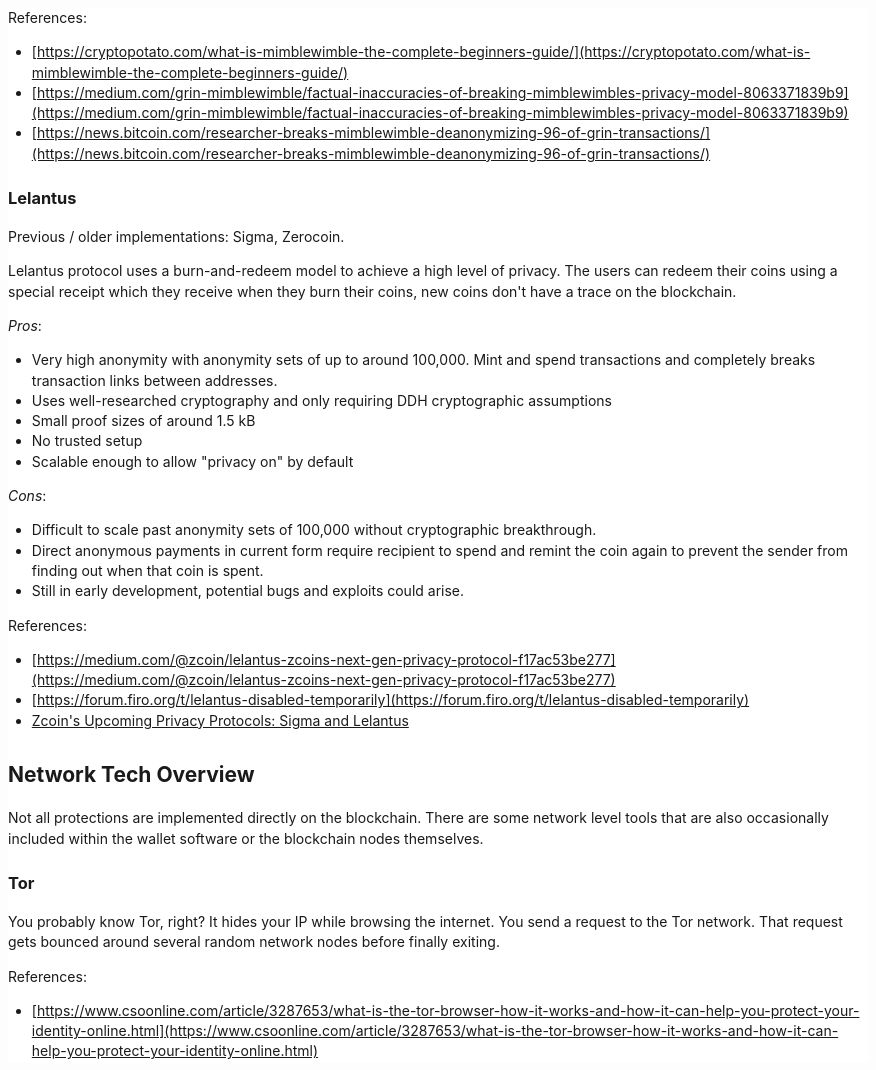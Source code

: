 References: 
- [https://cryptopotato.com/what-is-mimblewimble-the-complete-beginners-guide/](https://cryptopotato.com/what-is-mimblewimble-the-complete-beginners-guide/)
- [https://medium.com/grin-mimblewimble/factual-inaccuracies-of-breaking-mimblewimbles-privacy-model-8063371839b9](https://medium.com/grin-mimblewimble/factual-inaccuracies-of-breaking-mimblewimbles-privacy-model-8063371839b9)
- [https://news.bitcoin.com/researcher-breaks-mimblewimble-deanonymizing-96-of-grin-transactions/](https://news.bitcoin.com/researcher-breaks-mimblewimble-deanonymizing-96-of-grin-transactions/)

### **Lelantus**

Previous / older implementations: Sigma, Zerocoin.

Lelantus protocol uses a burn-and-redeem model to achieve a high level of privacy. The users can redeem their coins using a special receipt which they receive when they burn their coins, new coins don't have a trace on the blockchain.

*Pros*:

- Very high anonymity with anonymity sets of up to around 100,000. Mint and spend transactions and completely breaks transaction links between addresses.
- Uses well-researched cryptography and only requiring DDH cryptographic assumptions
- Small proof sizes of around 1.5 kB
- No trusted setup
- Scalable enough to allow "privacy on" by default

*Cons*:

- Difficult to scale past anonymity sets of 100,000 without cryptographic breakthrough.
- Direct anonymous payments in current form require recipient to spend and remint the coin again to prevent the sender from finding out when that coin is spent.
- Still in early development, potential bugs and exploits could arise.

References: 
- [https://medium.com/@zcoin/lelantus-zcoins-next-gen-privacy-protocol-f17ac53be277](https://medium.com/@zcoin/lelantus-zcoins-next-gen-privacy-protocol-f17ac53be277)
- [https://forum.firo.org/t/lelantus-disabled-temporarily](https://forum.firo.org/t/lelantus-disabled-temporarily)
- [Zcoin's Upcoming Privacy Protocols: Sigma and Lelantus](https://www.youtube.com/watch?v=HSf8bqC0Pcw)

## Network Tech Overview

Not all protections are implemented directly on the blockchain. There are some network level tools that are also occasionally included within the wallet software or the blockchain nodes themselves.

### **Tor**

You probably know Tor, right? It hides your IP while browsing the internet. You send a request to the Tor network. That request gets bounced around several random network nodes before finally exiting.

References: 
- [https://www.csoonline.com/article/3287653/what-is-the-tor-browser-how-it-works-and-how-it-can-help-you-protect-your-identity-online.html](https://www.csoonline.com/article/3287653/what-is-the-tor-browser-how-it-works-and-how-it-can-help-you-protect-your-identity-online.html)
